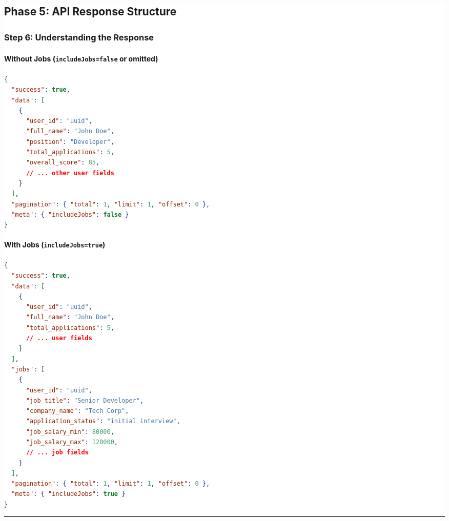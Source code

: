 
## **Phase 5: API Response Structure**

### **Step 6: Understanding the Response**

#### **Without Jobs (`includeJobs=false` or omitted)**
```json
{
  "success": true,
  "data": [
    {
      "user_id": "uuid",
      "full_name": "John Doe",
      "position": "Developer",
      "total_applications": 5,
      "overall_score": 85,
      // ... other user fields
    }
  ],
  "pagination": { "total": 1, "limit": 1, "offset": 0 },
  "meta": { "includeJobs": false }
}
```

#### **With Jobs (`includeJobs=true`)**
```json
{
  "success": true,
  "data": [
    {
      "user_id": "uuid",
      "full_name": "John Doe",
      "total_applications": 5,
      // ... user fields
    }
  ],
  "jobs": [
    {
      "user_id": "uuid",
      "job_title": "Senior Developer",
      "company_name": "Tech Corp",
      "application_status": "initial interview",
      "job_salary_min": 80000,
      "job_salary_max": 120000,
      // ... job fields
    }
  ],
  "pagination": { "total": 1, "limit": 1, "offset": 0 },
  "meta": { "includeJobs": true }
}
```

---